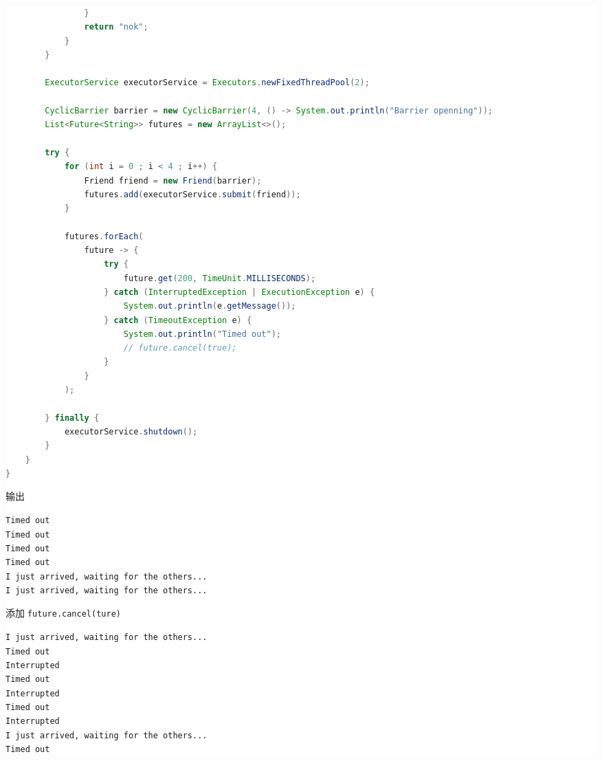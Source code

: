 ```java
				}
				return "nok";
			}
		}
		
		ExecutorService executorService = Executors.newFixedThreadPool(2);

		CyclicBarrier barrier = new CyclicBarrier(4, () -> System.out.println("Barrier openning"));
		List<Future<String>> futures = new ArrayList<>();
		
		try {
			for (int i = 0 ; i < 4 ; i++) {
				Friend friend = new Friend(barrier);
				futures.add(executorService.submit(friend));
			}
			
			futures.forEach(
				future -> {
					try {
						future.get(200, TimeUnit.MILLISECONDS);				
					} catch (InterruptedException | ExecutionException e) {
						System.out.println(e.getMessage());
					} catch (TimeoutException e) {
						System.out.println("Timed out");
						// future.cancel(true);
					}
				}
			);
			
		} finally {
			executorService.shutdown();
		}
	}
}
```

输出
```text
Timed out
Timed out
Timed out
Timed out
I just arrived, waiting for the others...
I just arrived, waiting for the others...
```

添加 `future.cancel(ture)`

```text
I just arrived, waiting for the others...
Timed out
Interrupted
Timed out
Interrupted
Timed out
Interrupted
I just arrived, waiting for the others...
Timed out
```




